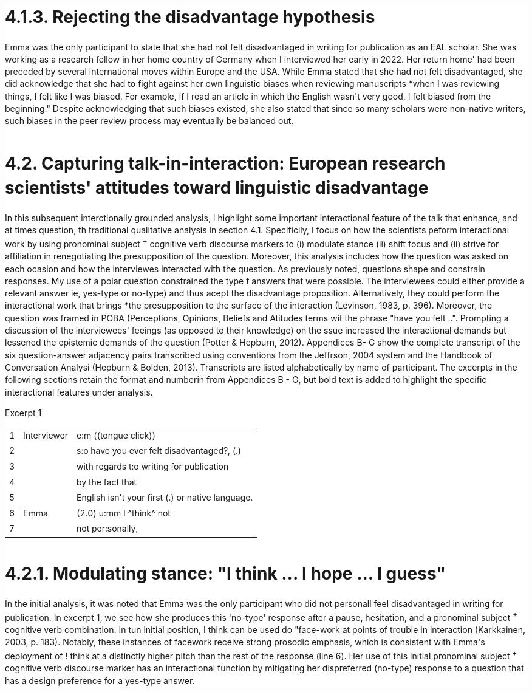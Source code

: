 # 4.1.3. Rejecting the disadvantage hypothesis

Emma was the only participant to state that she had not felt disadvantaged in writing for publication as an EAL scholar. She was working as a research fellow in her home country of Germany when I interviewed her early in 2022. Her return home' had been preceded by several international moves within Europe and the USA. While Emma stated that she had not felt disadvantaged, she did acknowledge that she had to fight against her own linguistic biases when reviewing manuscripts \*when I was reviewing things, I felt like I was biased. For example, if I read an article in which the English wasn't very good, I felt biased from the beginning." Despite acknowledging that such biases existed, she also stated that since so many scholars were non-native writers, such biases in the peer review process may eventually be balanced out.

# 4.2. Capturing talk-in-interaction: European research scientists' attitudes toward linguistic disadvantage

In this subsequent interctionally grounded analysis, I highlight some important interactional feature of the talk that enhance, and at times question, th traditional qualitative analysis in section 4.1. Specificlly, I focus on how the scientists peform interactional work by using pronominal subject $^ +$ cognitive verb discourse markers to (i) modulate stance (ii) shift focus and (ii) strive for affiliation in renegotiating the presupposition of the question. Moreover, this analysis includes how the question was asked on each ocasion and how the interviewes interacted with the question. As previously noted, questions shape and constrain responses. My use of a polar question constrained the type f answers that were possible. The interviewees could either provide a relevant answer ie, yes-type or no-type) and thus acept the disadvantage proposition. Alternatively, they could perform the interactional work that brings \*the presupposition to the surface of the interaction (Levinson, 1983, p. 396). Moreover, the question was framed in POBA (Perceptions, Opinions, Beliefs and Atitudes terms wit the phrase "have you felt ..". Prompting a discussion of the interviewees' feeings (as opposed to their knowledge) on the ssue increased the interactional demands but lessened the epistemic demands of the question (Potter & Hepburn, 2012). Appendices B- G show the complete transcript of the six question-answer adjacency pairs transcribed using conventions from the Jeffrson, 2004 system and the Handbook of Conversation Analysi (Hepburn & Bolden, 2013). Transcripts are listed alphabetically by name of participant. The excerpts in the following sections retain the format and numberin from Appendices B - G, but bold text is added to highlight the specific interactional features under analysis.

Excerpt 1   

<html><body><table><tr><td>1</td><td>Interviewer</td><td>e:m ((tongue click))</td></tr><tr><td>2</td><td></td><td>s:o have you ever felt disadvantaged?, (.)</td></tr><tr><td>3</td><td></td><td>with regards t:o writing for publication</td></tr><tr><td>4</td><td></td><td>by the fact that</td></tr><tr><td>5</td><td></td><td>English isn&#x27;t your first (.) or native language.</td></tr><tr><td>6</td><td>Emma</td><td>(2.0) u:mm I ^think^ not</td></tr><tr><td>7</td><td></td><td>not per:sonally,</td></tr></table></body></html>

# 4.2.1. Modulating stance: "I think ... I hope ... I guess"

In the initial analysis, it was noted that Emma was the only participant who did not personall feel disadvantaged in writing for publication. In excerpt 1, we see how she produces this 'no-type' response after a pause, hesitation, and a pronominal subject $^ +$ cognitive verb combination. In tun initial position, I think can be used do "face-work at points of trouble in interaction (Karkkainen, 2003, p. 183). Notably, these instances of facework receive strong prosodic emphasis, which is consistent with Emma's deployment of ! think at a distinctly higher pitch than the rest of the response (line 6). Her use of this initial pronominal subject $^ +$ cognitive verb discourse marker has an interactional function by mitigating her dispreferred (no-type) response to a question that has a design preference for a yes-type answer.
